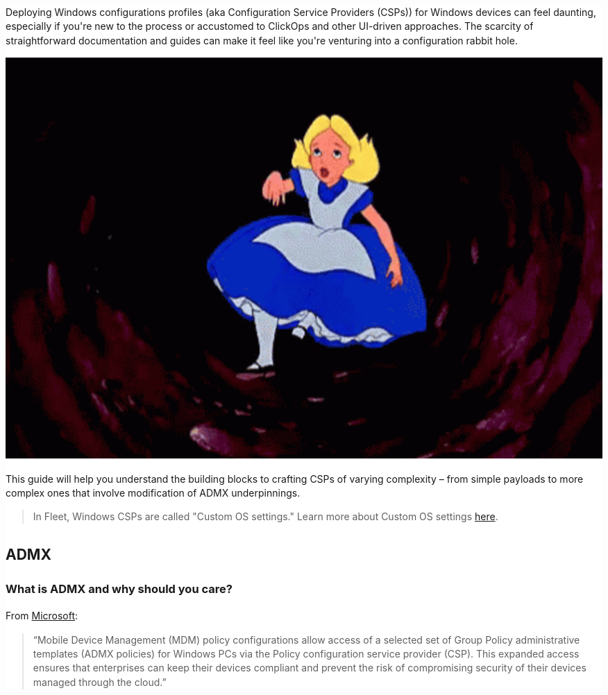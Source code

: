 Deploying Windows configurations profiles (aka Configuration Service Providers (CSPs)) for Windows devices can feel daunting, especially if you're new to the process or accustomed to ClickOps and other UI-driven approaches. The scarcity of straightforward documentation and guides can make it feel like you're venturing into a configuration rabbit hole.

![Rabbit Hole](../website/assets/images/articles/down-the-rabbit-hole.png)

This guide will help you understand the building blocks to crafting CSPs of varying complexity – from simple payloads to more complex ones that involve modification of ADMX underpinnings.

> In Fleet, Windows CSPs are called "Custom OS settings." Learn more about Custom OS settings [here](https://fleetdm.com/guides/custom-os-settings).

## ADMX

### What is ADMX and why should you care?

From [Microsoft](https://learn.microsoft.com/en-us/windows/client-management/understanding-admx-backed-policies):

>“Mobile Device Management (MDM) policy configurations allow access of a selected set of Group Policy administrative templates (ADMX policies) for Windows PCs via the Policy configuration service provider (CSP). This expanded access ensures that enterprises can keep their devices compliant and prevent the risk of compromising security of their devices managed through the cloud.”
